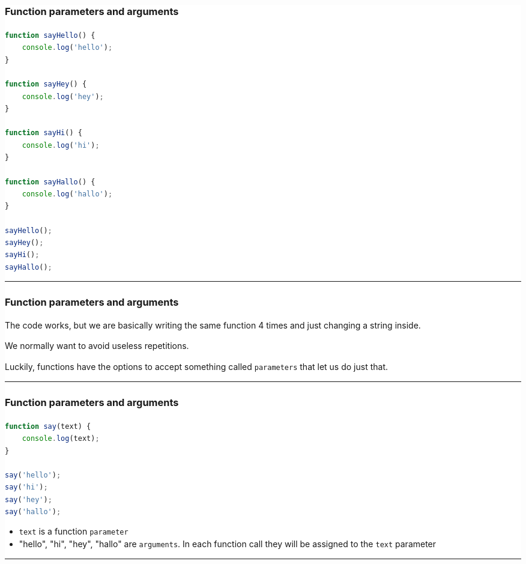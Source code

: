 
### Function parameters and arguments

```js
function sayHello() {
    console.log('hello');
}

function sayHey() {
    console.log('hey');
}

function sayHi() {
    console.log('hi');
}

function sayHallo() {
    console.log('hallo');
}

sayHello();
sayHey();
sayHi();
sayHallo();
```

---

### Function parameters and arguments

The code works, but we are basically writing the same function 4 times and just changing a string inside.

We normally want to avoid useless repetitions.

Luckily, functions have the options to accept something called `parameters` that let us do just that.

---

### Function parameters and arguments

```js
function say(text) {
    console.log(text);
}

say('hello');
say('hi');
say('hey');
say('hallo');
```

- `text` is a function `parameter`
- "hello", "hi", "hey", "hallo" are `arguments`. In each function call they will be assigned to the `text` parameter

---